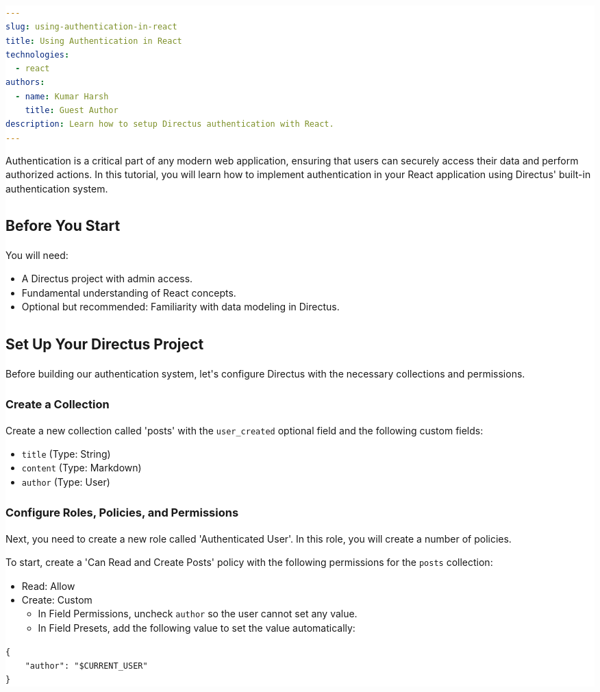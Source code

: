 ```yaml
---
slug: using-authentication-in-react
title: Using Authentication in React
technologies:
  - react
authors:
  - name: Kumar Harsh
    title: Guest Author
description: Learn how to setup Directus authentication with React.
---
```

Authentication is a critical part of any modern web application, ensuring that users can securely access their data and perform authorized actions. In this tutorial, you will learn how to implement authentication in your React application using Directus' built-in authentication system.

## Before You Start

You will need:
- A Directus project with admin access.
- Fundamental understanding of React concepts.
- Optional but recommended: Familiarity with data modeling in Directus.

## Set Up Your Directus Project

Before building our authentication system, let's configure Directus with the necessary collections and permissions.

### Create a Collection

Create a new collection called 'posts' with the `user_created` optional field and the following custom fields:

* `title` (Type: String)
* `content` (Type: Markdown)
* `author` (Type: User)

### Configure Roles, Policies, and Permissions

Next, you need to create a new role called 'Authenticated User'. In this role, you will create a number of policies.

To start, create a 'Can Read and Create Posts' policy with the following permissions for the `posts` collection:
- Read: Allow
- Create: Custom
   - In Field Permissions, uncheck `author` so the user cannot set any value. 
   - In Field Presets, add the following value to set the value automatically:
```
{
    "author": "$CURRENT_USER"
}
```
